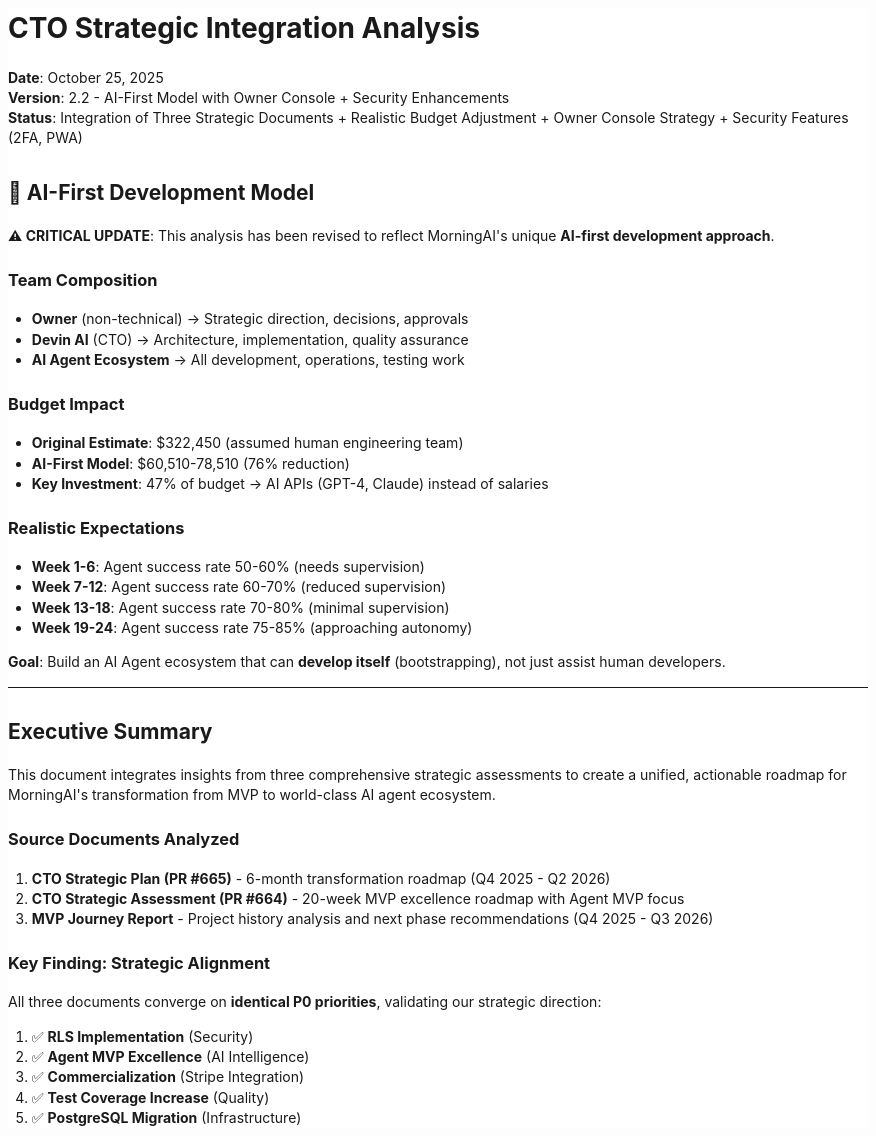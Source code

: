 # CTO Strategic Integration Analysis

**Date**: October 25, 2025  
**Version**: 2.2 - AI-First Model with Owner Console + Security Enhancements  
**Status**: Integration of Three Strategic Documents + Realistic Budget Adjustment + Owner Console Strategy + Security Features (2FA, PWA)

## 🤖 AI-First Development Model

**⚠️ CRITICAL UPDATE**: This analysis has been revised to reflect MorningAI's unique **AI-first development approach**.

### Team Composition
- **Owner** (non-technical) → Strategic direction, decisions, approvals
- **Devin AI** (CTO) → Architecture, implementation, quality assurance
- **AI Agent Ecosystem** → All development, operations, testing work

### Budget Impact
- **Original Estimate**: $322,450 (assumed human engineering team)
- **AI-First Model**: $60,510-78,510 (76% reduction)
- **Key Investment**: 47% of budget → AI APIs (GPT-4, Claude) instead of salaries

### Realistic Expectations
- **Week 1-6**: Agent success rate 50-60% (needs supervision)
- **Week 7-12**: Agent success rate 60-70% (reduced supervision)
- **Week 13-18**: Agent success rate 70-80% (minimal supervision)
- **Week 19-24**: Agent success rate 75-85% (approaching autonomy)

**Goal**: Build an AI Agent ecosystem that can **develop itself** (bootstrapping), not just assist human developers.

---

## Executive Summary

This document integrates insights from three comprehensive strategic assessments to create a unified, actionable roadmap for MorningAI's transformation from MVP to world-class AI agent ecosystem.

### Source Documents Analyzed

1. **CTO Strategic Plan (PR #665)** - 6-month transformation roadmap (Q4 2025 - Q2 2026)
2. **CTO Strategic Assessment (PR #664)** - 20-week MVP excellence roadmap with Agent MVP focus
3. **MVP Journey Report** - Project history analysis and next phase recommendations (Q4 2025 - Q3 2026)

### Key Finding: Strategic Alignment

All three documents converge on **identical P0 priorities**, validating our strategic direction:

1. ✅ **RLS Implementation** (Security)
2. ✅ **Agent MVP Excellence** (AI Intelligence)
3. ✅ **Commercialization** (Stripe Integration)
4. ✅ **Test Coverage Increase** (Quality)
5. ✅ **PostgreSQL Migration** (Infrastructure)

